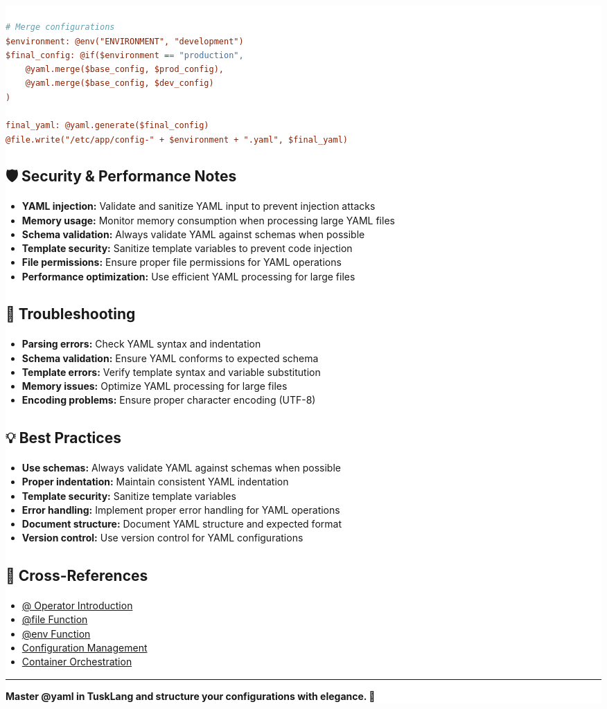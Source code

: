 ```ini

# Merge configurations
$environment: @env("ENVIRONMENT", "development")
$final_config: @if($environment == "production", 
    @yaml.merge($base_config, $prod_config),
    @yaml.merge($base_config, $dev_config)
)

final_yaml: @yaml.generate($final_config)
@file.write("/etc/app/config-" + $environment + ".yaml", $final_yaml)
```

## 🛡️ Security & Performance Notes
- **YAML injection:** Validate and sanitize YAML input to prevent injection attacks
- **Memory usage:** Monitor memory consumption when processing large YAML files
- **Schema validation:** Always validate YAML against schemas when possible
- **Template security:** Sanitize template variables to prevent code injection
- **File permissions:** Ensure proper file permissions for YAML operations
- **Performance optimization:** Use efficient YAML processing for large files

## 🐞 Troubleshooting
- **Parsing errors:** Check YAML syntax and indentation
- **Schema validation:** Ensure YAML conforms to expected schema
- **Template errors:** Verify template syntax and variable substitution
- **Memory issues:** Optimize YAML processing for large files
- **Encoding problems:** Ensure proper character encoding (UTF-8)

## 💡 Best Practices
- **Use schemas:** Always validate YAML against schemas when possible
- **Proper indentation:** Maintain consistent YAML indentation
- **Template security:** Sanitize template variables
- **Error handling:** Implement proper error handling for YAML operations
- **Document structure:** Document YAML structure and expected format
- **Version control:** Use version control for YAML configurations

## 🔗 Cross-References
- [@ Operator Introduction](024-at-operator-intro-bash.md)
- [@file Function](038-at-file-function-bash.md)
- [@env Function](026-at-env-function-bash.md)
- [Configuration Management](093-configuration-management-bash.md)
- [Container Orchestration](103-container-orchestration-bash.md)

---

**Master @yaml in TuskLang and structure your configurations with elegance. 📝** 